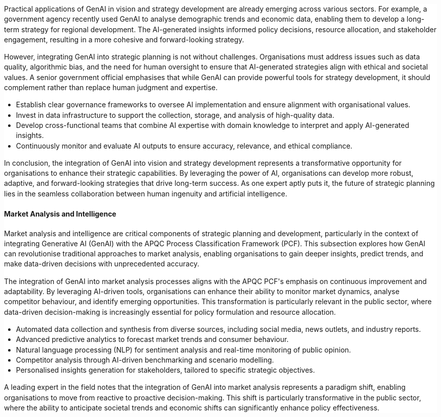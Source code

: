 Practical applications of GenAI in vision and strategy development are already emerging across various sectors. For example, a government agency recently used GenAI to analyse demographic trends and economic data, enabling them to develop a long-term strategy for regional development. The AI-generated insights informed policy decisions, resource allocation, and stakeholder engagement, resulting in a more cohesive and forward-looking strategy.

However, integrating GenAI into strategic planning is not without challenges. Organisations must address issues such as data quality, algorithmic bias, and the need for human oversight to ensure that AI-generated strategies align with ethical and societal values. A senior government official emphasises that while GenAI can provide powerful tools for strategy development, it should complement rather than replace human judgment and expertise.

- Establish clear governance frameworks to oversee AI implementation and ensure alignment with organisational values.
- Invest in data infrastructure to support the collection, storage, and analysis of high-quality data.
- Develop cross-functional teams that combine AI expertise with domain knowledge to interpret and apply AI-generated insights.
- Continuously monitor and evaluate AI outputs to ensure accuracy, relevance, and ethical compliance.

In conclusion, the integration of GenAI into vision and strategy development represents a transformative opportunity for organisations to enhance their strategic capabilities. By leveraging the power of AI, organisations can develop more robust, adaptive, and forward-looking strategies that drive long-term success. As one expert aptly puts it, the future of strategic planning lies in the seamless collaboration between human ingenuity and artificial intelligence.



#### <a id="market-analysis-and-intelligence"></a>Market Analysis and Intelligence

Market analysis and intelligence are critical components of strategic planning and development, particularly in the context of integrating Generative AI (GenAI) with the APQC Process Classification Framework (PCF). This subsection explores how GenAI can revolutionise traditional approaches to market analysis, enabling organisations to gain deeper insights, predict trends, and make data-driven decisions with unprecedented accuracy.

The integration of GenAI into market analysis processes aligns with the APQC PCF's emphasis on continuous improvement and adaptability. By leveraging AI-driven tools, organisations can enhance their ability to monitor market dynamics, analyse competitor behaviour, and identify emerging opportunities. This transformation is particularly relevant in the public sector, where data-driven decision-making is increasingly essential for policy formulation and resource allocation.

- Automated data collection and synthesis from diverse sources, including social media, news outlets, and industry reports.
- Advanced predictive analytics to forecast market trends and consumer behaviour.
- Natural language processing (NLP) for sentiment analysis and real-time monitoring of public opinion.
- Competitor analysis through AI-driven benchmarking and scenario modelling.
- Personalised insights generation for stakeholders, tailored to specific strategic objectives.

A leading expert in the field notes that the integration of GenAI into market analysis represents a paradigm shift, enabling organisations to move from reactive to proactive decision-making. This shift is particularly transformative in the public sector, where the ability to anticipate societal trends and economic shifts can significantly enhance policy effectiveness.
